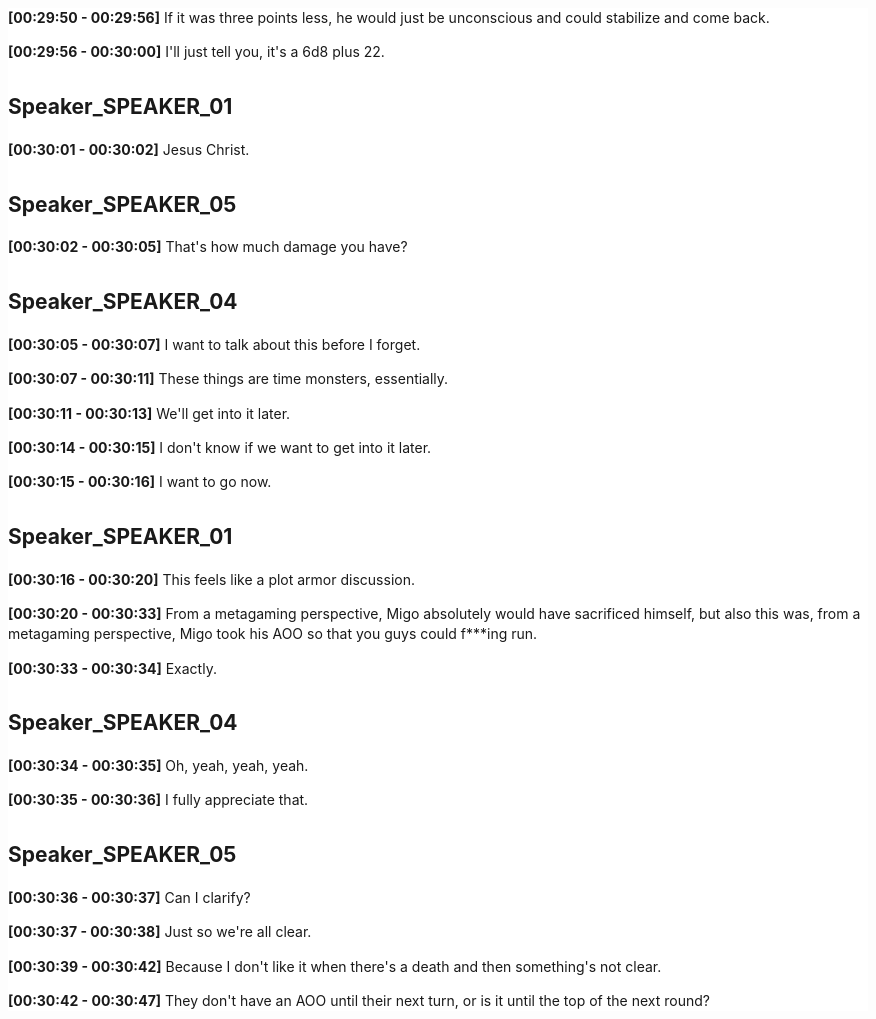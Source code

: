 **[00:29:50 - 00:29:56]** If it was three points less, he would just be unconscious and could stabilize and come back.

**[00:29:56 - 00:30:00]** I'll just tell you, it's a 6d8 plus 22.


## Speaker_SPEAKER_01

**[00:30:01 - 00:30:02]** Jesus Christ.


## Speaker_SPEAKER_05

**[00:30:02 - 00:30:05]** That's how much damage you have?


## Speaker_SPEAKER_04

**[00:30:05 - 00:30:07]** I want to talk about this before I forget.

**[00:30:07 - 00:30:11]** These things are time monsters, essentially.

**[00:30:11 - 00:30:13]** We'll get into it later.

**[00:30:14 - 00:30:15]** I don't know if we want to get into it later.

**[00:30:15 - 00:30:16]** I want to go now.


## Speaker_SPEAKER_01

**[00:30:16 - 00:30:20]** This feels like a plot armor discussion.

**[00:30:20 - 00:30:33]** From a metagaming perspective, Migo absolutely would have sacrificed himself, but also this was, from a metagaming perspective, Migo took his AOO so that you guys could f***ing run.

**[00:30:33 - 00:30:34]** Exactly.


## Speaker_SPEAKER_04

**[00:30:34 - 00:30:35]** Oh, yeah, yeah, yeah.

**[00:30:35 - 00:30:36]** I fully appreciate that.


## Speaker_SPEAKER_05

**[00:30:36 - 00:30:37]** Can I clarify?

**[00:30:37 - 00:30:38]** Just so we're all clear.

**[00:30:39 - 00:30:42]** Because I don't like it when there's a death and then something's not clear.

**[00:30:42 - 00:30:47]** They don't have an AOO until their next turn, or is it until the top of the next round?
